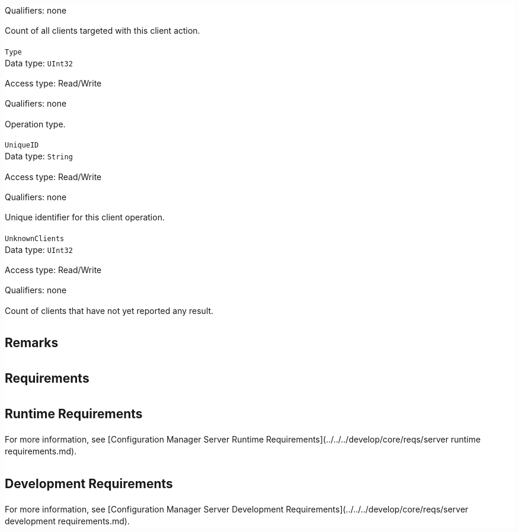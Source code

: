  Qualifiers: none  
  
 Count of all clients targeted with this client action.  
  
 `Type`  
 Data type: `UInt32`  
  
 Access type: Read/Write  
  
 Qualifiers: none  
  
 Operation type.   
  
 `UniqueID`  
 Data type: `String`  
  
 Access type: Read/Write  
  
 Qualifiers: none  
  
 Unique identifier for this client operation.  
  
 `UnknownClients`  
 Data type: `UInt32`  
  
 Access type: Read/Write  
  
 Qualifiers: none  
  
 Count of clients that have not yet reported any result.  
  
## Remarks  
  
## Requirements  
  
## Runtime Requirements  
 For more information, see [Configuration Manager Server Runtime Requirements](../../../develop/core/reqs/server runtime requirements.md).  
  
## Development Requirements  
 For more information, see [Configuration Manager Server Development Requirements](../../../develop/core/reqs/server development requirements.md).